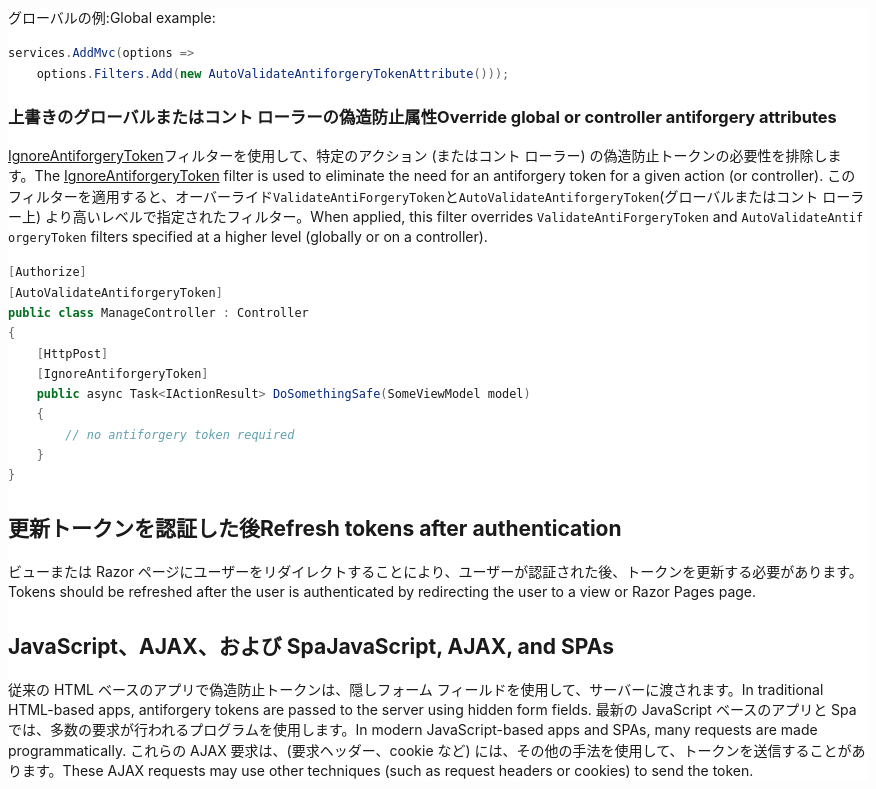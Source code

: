 <span data-ttu-id="0f83e-278">グローバルの例:</span><span class="sxs-lookup"><span data-stu-id="0f83e-278">Global example:</span></span>

```csharp
services.AddMvc(options => 
    options.Filters.Add(new AutoValidateAntiforgeryTokenAttribute()));
```

### <a name="override-global-or-controller-antiforgery-attributes"></a><span data-ttu-id="0f83e-279">上書きのグローバルまたはコント ローラーの偽造防止属性</span><span class="sxs-lookup"><span data-stu-id="0f83e-279">Override global or controller antiforgery attributes</span></span>

<span data-ttu-id="0f83e-280">[IgnoreAntiforgeryToken](/dotnet/api/microsoft.aspnetcore.mvc.ignoreantiforgerytokenattribute)フィルターを使用して、特定のアクション (またはコント ローラー) の偽造防止トークンの必要性を排除します。</span><span class="sxs-lookup"><span data-stu-id="0f83e-280">The [IgnoreAntiforgeryToken](/dotnet/api/microsoft.aspnetcore.mvc.ignoreantiforgerytokenattribute) filter is used to eliminate the need for an antiforgery token for a given action (or controller).</span></span> <span data-ttu-id="0f83e-281">このフィルターを適用すると、オーバーライド`ValidateAntiForgeryToken`と`AutoValidateAntiforgeryToken`(グローバルまたはコント ローラー上) より高いレベルで指定されたフィルター。</span><span class="sxs-lookup"><span data-stu-id="0f83e-281">When applied, this filter overrides `ValidateAntiForgeryToken` and `AutoValidateAntiforgeryToken` filters specified at a higher level (globally or on a controller).</span></span>

```csharp
[Authorize]
[AutoValidateAntiforgeryToken]
public class ManageController : Controller
{
    [HttpPost]
    [IgnoreAntiforgeryToken]
    public async Task<IActionResult> DoSomethingSafe(SomeViewModel model)
    {
        // no antiforgery token required
    }
}
```

## <a name="refresh-tokens-after-authentication"></a><span data-ttu-id="0f83e-282">更新トークンを認証した後</span><span class="sxs-lookup"><span data-stu-id="0f83e-282">Refresh tokens after authentication</span></span>

<span data-ttu-id="0f83e-283">ビューまたは Razor ページにユーザーをリダイレクトすることにより、ユーザーが認証された後、トークンを更新する必要があります。</span><span class="sxs-lookup"><span data-stu-id="0f83e-283">Tokens should be refreshed after the user is authenticated by redirecting the user to a view or Razor Pages page.</span></span>

## <a name="javascript-ajax-and-spas"></a><span data-ttu-id="0f83e-284">JavaScript、AJAX、および Spa</span><span class="sxs-lookup"><span data-stu-id="0f83e-284">JavaScript, AJAX, and SPAs</span></span>

<span data-ttu-id="0f83e-285">従来の HTML ベースのアプリで偽造防止トークンは、隠しフォーム フィールドを使用して、サーバーに渡されます。</span><span class="sxs-lookup"><span data-stu-id="0f83e-285">In traditional HTML-based apps, antiforgery tokens are passed to the server using hidden form fields.</span></span> <span data-ttu-id="0f83e-286">最新の JavaScript ベースのアプリと Spa では、多数の要求が行われるプログラムを使用します。</span><span class="sxs-lookup"><span data-stu-id="0f83e-286">In modern JavaScript-based apps and SPAs, many requests are made programmatically.</span></span> <span data-ttu-id="0f83e-287">これらの AJAX 要求は、(要求ヘッダー、cookie など) には、その他の手法を使用して、トークンを送信することがあります。</span><span class="sxs-lookup"><span data-stu-id="0f83e-287">These AJAX requests may use other techniques (such as request headers or cookies) to send the token.</span></span>
